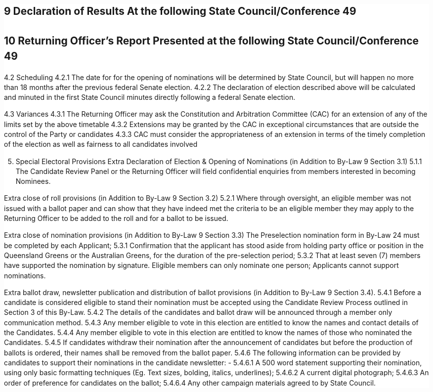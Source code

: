 9
Declaration of Results
At the following State Council/Conference
49
-
10
Returning Officer’s Report
Presented at the following State Council/Conference
49
-

4.2 Scheduling
4.2.1 The date for for the opening of nominations will be determined by State Council, but will happen no more than 18 months after the previous federal Senate election.
4.2.2 The declaration of election described above will be calculated and minuted in the first State Council minutes directly following a federal Senate election.

4.3 Variances
4.3.1 The Returning Officer may ask the Constitution and Arbitration Committee (CAC) for an extension of any of the limits set by the above timetable
4.3.2 Extensions may be granted by the CAC in exceptional circumstances that are outside the control of the Party or candidates
4.3.3 CAC must consider the appropriateness of an extension in terms of the timely completion of the election as well as fairness to all candidates involved


5. Special Electoral Provisions
Extra Declaration of Election & Opening of Nominations (in Addition to By-Law 9 Section 3.1)
5.1.1 The Candidate Review Panel or the Returning Officer will field confidential enquiries from members interested in becoming Nominees.

Extra close of roll provisions (in Addition to By-Law 9 Section 3.2)
5.2.1 Where through oversight, an eligible member was not issued with a ballot paper and can show that they have indeed met the criteria to be an eligible member they may apply to the Returning Officer to be added to the roll and for a ballot to be issued.

Extra close of nomination provisions (in Addition to By-Law 9  Section 3.3)
The Preselection nomination form in By-Law 24 must be completed by each Applicant;
5.3.1 Confirmation that the applicant has stood aside from holding party office or position in the Queensland Greens or the Australian Greens, for the duration of the pre-selection period;
5.3.2 That at least seven (7) members have supported the nomination by signature.
Eligible members can only nominate one person;
Applicants cannot support nominations.

Extra ballot draw, newsletter publication and distribution of ballot provisions (in Addition to By-Law 9 Section 3.4).
5.4.1 Before a candidate is considered eligible to stand their nomination must be accepted using the Candidate Review Process outlined in Section 3 of this By-Law.
5.4.2 The details of the candidates and ballot draw will be announced through a member only communication method.
5.4.3 Any member eligible to vote in this election are entitled to know the names and contact details of the Candidates.
5.4.4 Any member eligible to vote in this election are entitled to know the names of those who nominated the Candidates.
5.4.5 If candidates withdraw their nomination after the announcement of candidates but before the production of ballots is ordered, their names shall be removed from the ballot paper.
5.4.6 The following information can be provided by candidates to support their nominations in the candidate newsletter: -
5.4.6.1 A 500 word statement supporting their nomination, using only basic formatting techniques (Eg. Text sizes, bolding, italics, underlines);
5.4.6.2 A current digital photograph;
5.4.6.3 An order of preference for candidates on the ballot;
5.4.6.4 Any other campaign materials agreed to by State Council.
